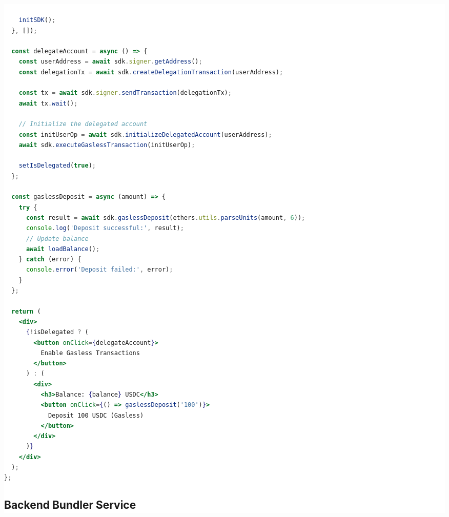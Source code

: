```jsx
    
    initSDK();
  }, []);

  const delegateAccount = async () => {
    const userAddress = await sdk.signer.getAddress();
    const delegationTx = await sdk.createDelegationTransaction(userAddress);
    
    const tx = await sdk.signer.sendTransaction(delegationTx);
    await tx.wait();
    
    // Initialize the delegated account
    const initUserOp = await sdk.initializeDelegatedAccount(userAddress);
    await sdk.executeGaslessTransaction(initUserOp);
    
    setIsDelegated(true);
  };

  const gaslessDeposit = async (amount) => {
    try {
      const result = await sdk.gaslessDeposit(ethers.utils.parseUnits(amount, 6));
      console.log('Deposit successful:', result);
      // Update balance
      await loadBalance();
    } catch (error) {
      console.error('Deposit failed:', error);
    }
  };

  return (
    <div>
      {!isDelegated ? (
        <button onClick={delegateAccount}>
          Enable Gasless Transactions
        </button>
      ) : (
        <div>
          <h3>Balance: {balance} USDC</h3>
          <button onClick={() => gaslessDeposit('100')}>
            Deposit 100 USDC (Gasless)
          </button>
        </div>
      )}
    </div>
  );
};
```

## Backend Bundler Service
